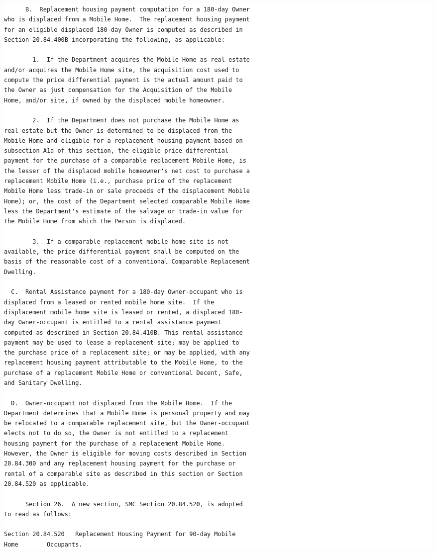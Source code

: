           B.  Replacement housing payment computation for a 180-day Owner  
    who is displaced from a Mobile Home.  The replacement housing payment  
    for an eligible displaced 180-day Owner is computed as described in  
    Section 20.84.400B incorporating the following, as applicable:  
  
            1.  If the Department acquires the Mobile Home as real estate  
    and/or acquires the Mobile Home site, the acquisition cost used to  
    compute the price differential payment is the actual amount paid to  
    the Owner as just compensation for the Acquisition of the Mobile  
    Home, and/or site, if owned by the displaced mobile homeowner.  
  
            2.  If the Department does not purchase the Mobile Home as  
    real estate but the Owner is determined to be displaced from the  
    Mobile Home and eligible for a replacement housing payment based on  
    subsection A1a of this section, the eligible price differential  
    payment for the purchase of a comparable replacement Mobile Home, is  
    the lesser of the displaced mobile homeowner's net cost to purchase a  
    replacement Mobile Home (i.e., purchase price of the replacement  
    Mobile Home less trade-in or sale proceeds of the displacement Mobile  
    Home); or, the cost of the Department selected comparable Mobile Home  
    less the Department's estimate of the salvage or trade-in value for  
    the Mobile Home from which the Person is displaced.  
  
            3.  If a comparable replacement mobile home site is not  
    available, the price differential payment shall be computed on the  
    basis of the reasonable cost of a conventional Comparable Replacement  
    Dwelling.  
  
      C.  Rental Assistance payment for a 180-day Owner-occupant who is  
    displaced from a leased or rented mobile home site.  If the  
    displacement mobile home site is leased or rented, a displaced 180-  
    day Owner-occupant is entitled to a rental assistance payment  
    computed as described in Section 20.84.410B. This rental assistance  
    payment may be used to lease a replacement site; may be applied to  
    the purchase price of a replacement site; or may be applied, with any  
    replacement housing payment attributable to the Mobile Home, to the  
    purchase of a replacement Mobile Home or conventional Decent, Safe,  
    and Sanitary Dwelling.  
  
      D.  Owner-occupant not displaced from the Mobile Home.  If the  
    Department determines that a Mobile Home is personal property and may  
    be relocated to a comparable replacement site, but the Owner-occupant  
    elects not to do so, the Owner is not entitled to a replacement  
    housing payment for the purchase of a replacement Mobile Home.  
    However, the Owner is eligible for moving costs described in Section  
    20.84.300 and any replacement housing payment for the purchase or  
    rental of a comparable site as described in this section or Section  
    20.84.520 as applicable.  
  
          Section 26.  A new section, SMC Section 20.84.520, is adopted  
    to read as follows:  
  
    Section 20.84.520   Replacement Housing Payment for 90-day Mobile  
    Home        Occupants.  
  